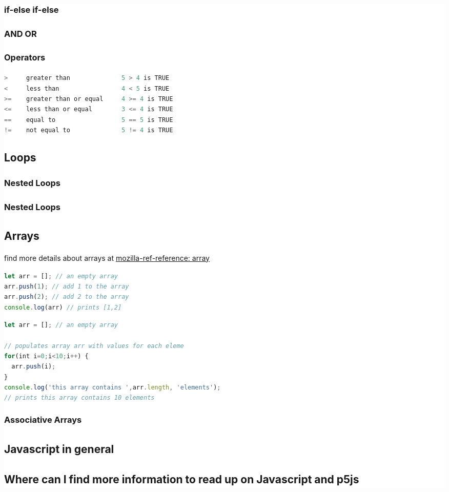 ### if-else if-else

### AND OR

### Operators

```JavaScript
>     greater than              5 > 4 is TRUE
<     less than                 4 < 5 is TRUE
>=    greater than or equal     4 >= 4 is TRUE
<=    less than or equal        3 <= 4 is TRUE
==    equal to                  5 == 5 is TRUE
!=    not equal to              5 != 4 is TRUE
```


## Loops

### Nested Loops

### Nested Loops

## Arrays

find more details about arrays at [mozilla-ref-reference: array](https://developer.mozilla.org/en-US/docs/Web/JavaScript/Reference/Global_Objects/Array)

``` javascript
let arr = []; // an empty array
arr.push(1); // add 1 to the array
arr.push(2); // add 2 to the array
console.log(arr) // prints [1,2]
```

``` javascript
let arr = []; // an empty array

// populates array arr with values for each eleme
for(int i=0;i<10;i++) {
  arr.push(i);
}
console.log('this array contains ',arr.length, 'elements');
// prints this array contains 10 elements
```

### Associative Arrays


## Javascript in general

## Where can I find more information to read up on Javascript and p5js


[^1]: [javascript es6 var let or const](https://medium.com/javascript-scene/javascript-es6-var-let-or-const-ba58b8dcde75)
[^2]: [var, let, or const?](https://hackernoon.com/js-var-let-or-const-67e51dbb716f)
[^3]: [mozilla: variables, scoping rules](https://developer.mozilla.org/en-US/docs/Web/JavaScript/Reference/Statements/let)